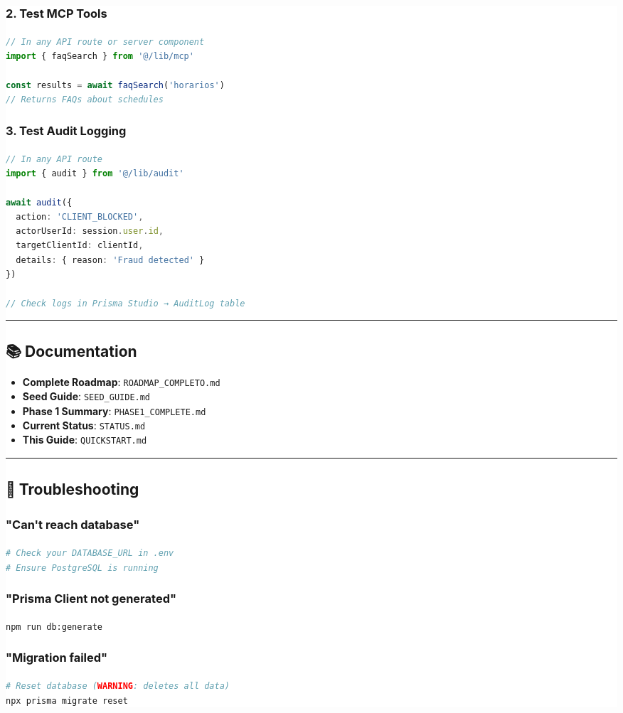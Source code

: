 ### 2. Test MCP Tools
```typescript
// In any API route or server component
import { faqSearch } from '@/lib/mcp'

const results = await faqSearch('horarios')
// Returns FAQs about schedules
```

### 3. Test Audit Logging
```typescript
// In any API route
import { audit } from '@/lib/audit'

await audit({
  action: 'CLIENT_BLOCKED',
  actorUserId: session.user.id,
  targetClientId: clientId,
  details: { reason: 'Fraud detected' }
})

// Check logs in Prisma Studio → AuditLog table
```

---

## 📚 Documentation

- **Complete Roadmap**: `ROADMAP_COMPLETO.md`
- **Seed Guide**: `SEED_GUIDE.md`
- **Phase 1 Summary**: `PHASE1_COMPLETE.md`
- **Current Status**: `STATUS.md`
- **This Guide**: `QUICKSTART.md`

---

## 🐛 Troubleshooting

### "Can't reach database"
```bash
# Check your DATABASE_URL in .env
# Ensure PostgreSQL is running
```

### "Prisma Client not generated"
```bash
npm run db:generate
```

### "Migration failed"
```bash
# Reset database (WARNING: deletes all data)
npx prisma migrate reset
```
